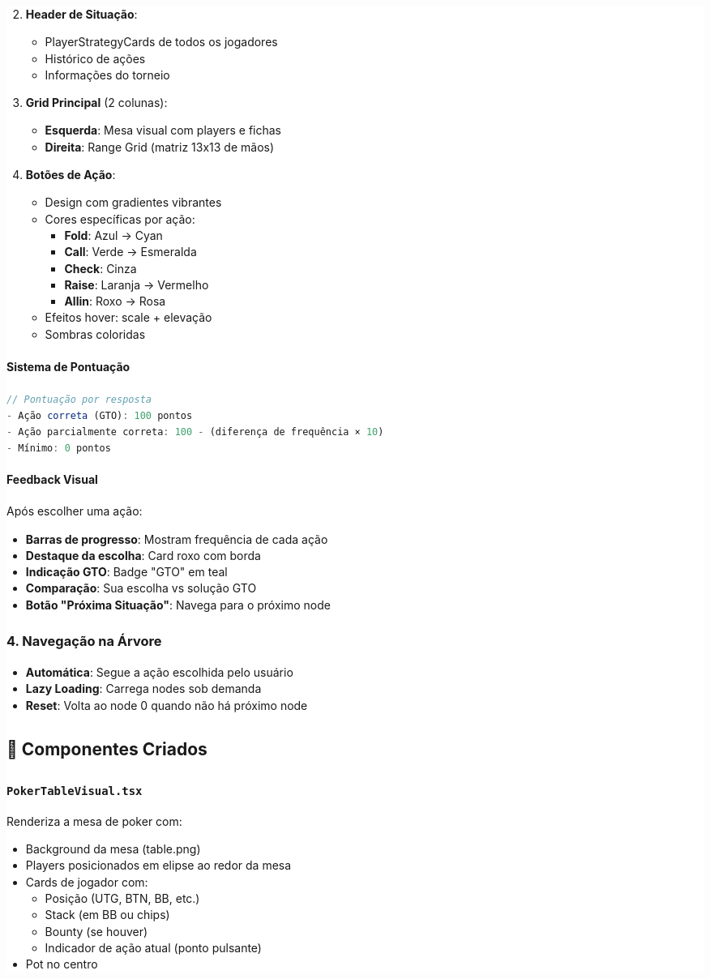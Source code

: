 2. **Header de Situação**:
   - PlayerStrategyCards de todos os jogadores
   - Histórico de ações
   - Informações do torneio

3. **Grid Principal** (2 colunas):
   - **Esquerda**: Mesa visual com players e fichas
   - **Direita**: Range Grid (matriz 13x13 de mãos)

4. **Botões de Ação**:
   - Design com gradientes vibrantes
   - Cores específicas por ação:
     - **Fold**: Azul → Cyan
     - **Call**: Verde → Esmeralda
     - **Check**: Cinza
     - **Raise**: Laranja → Vermelho
     - **Allin**: Roxo → Rosa
   - Efeitos hover: scale + elevação
   - Sombras coloridas

#### Sistema de Pontuação
```typescript
// Pontuação por resposta
- Ação correta (GTO): 100 pontos
- Ação parcialmente correta: 100 - (diferença de frequência × 10)
- Mínimo: 0 pontos
```

#### Feedback Visual
Após escolher uma ação:
- **Barras de progresso**: Mostram frequência de cada ação
- **Destaque da escolha**: Card roxo com borda
- **Indicação GTO**: Badge "GTO" em teal
- **Comparação**: Sua escolha vs solução GTO
- **Botão "Próxima Situação"**: Navega para o próximo node

### 4. Navegação na Árvore
- **Automática**: Segue a ação escolhida pelo usuário
- **Lazy Loading**: Carrega nodes sob demanda
- **Reset**: Volta ao node 0 quando não há próximo node

## 🎨 Componentes Criados

### `PokerTableVisual.tsx`
Renderiza a mesa de poker com:
- Background da mesa (table.png)
- Players posicionados em elipse ao redor da mesa
- Cards de jogador com:
  - Posição (UTG, BTN, BB, etc.)
  - Stack (em BB ou chips)
  - Bounty (se houver)
  - Indicador de ação atual (ponto pulsante)
- Pot no centro
